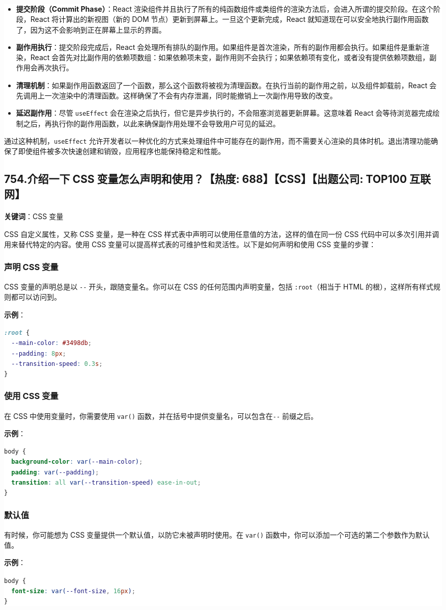 - **提交阶段（Commit Phase）**：React 渲染组件并且执行了所有的纯函数组件或类组件的渲染方法后，会进入所谓的提交阶段。在这个阶段，React 将计算出的新视图（新的 DOM 节点）更新到屏幕上。一旦这个更新完成，React 就知道现在可以安全地执行副作用函数了，因为这不会影响到正在屏幕上显示的界面。

- **副作用执行**：提交阶段完成后，React 会处理所有排队的副作用。如果组件是首次渲染，所有的副作用都会执行。如果组件是重新渲染，React 会首先对比副作用的依赖项数组：如果依赖项未变，副作用则不会执行；如果依赖项有变化，或者没有提供依赖项数组，副作用会再次执行。

- **清理机制**：如果副作用函数返回了一个函数，那么这个函数将被视为清理函数。在执行当前的副作用之前，以及组件卸载前，React 会先调用上一次渲染中的清理函数。这样确保了不会有内存泄漏，同时能撤销上一次副作用导致的改变。

- **延迟副作用**：尽管 `useEffect` 会在渲染之后执行，但它是异步执行的，不会阻塞浏览器更新屏幕。这意味着 React 会等待浏览器完成绘制之后，再执行你的副作用函数，以此来确保副作用处理不会导致用户可见的延迟。

通过这种机制，`useEffect` 允许开发者以一种优化的方式来处理组件中可能存在的副作用，而不需要关心渲染的具体时机。退出清理功能确保了即使组件被多次快速创建和销毁，应用程序也能保持稳定和性能。

## 754.介绍一下 CSS 变量怎么声明和使用？【热度: 688】【CSS】【出题公司: TOP100 互联网】

**关键词**：CSS 变量

CSS 自定义属性，又称 CSS 变量，是一种在 CSS 样式表中声明可以使用任意值的方法，这样的值在同一份 CSS 代码中可以多次引用并调用来替代特定的内容。使用 CSS 变量可以提高样式表的可维护性和灵活性。以下是如何声明和使用 CSS 变量的步骤：

### 声明 CSS 变量

CSS 变量的声明总是以 `--` 开头，跟随变量名。你可以在 CSS 的任何范围内声明变量，包括 `:root`（相当于 HTML 的根），这样所有样式规则都可以访问到。

**示例**：

```css
:root {
  --main-color: #3498db;
  --padding: 8px;
  --transition-speed: 0.3s;
}
```

### 使用 CSS 变量

在 CSS 中使用变量时，你需要使用 `var()` 函数，并在括号中提供变量名，可以包含在`--` 前缀之后。

**示例**：

```css
body {
  background-color: var(--main-color);
  padding: var(--padding);
  transition: all var(--transition-speed) ease-in-out;
}
```

### 默认值

有时候，你可能想为 CSS 变量提供一个默认值，以防它未被声明时使用。在 `var()` 函数中，你可以添加一个可选的第二个参数作为默认值。

**示例**：

```css
body {
  font-size: var(--font-size, 16px);
}
```
